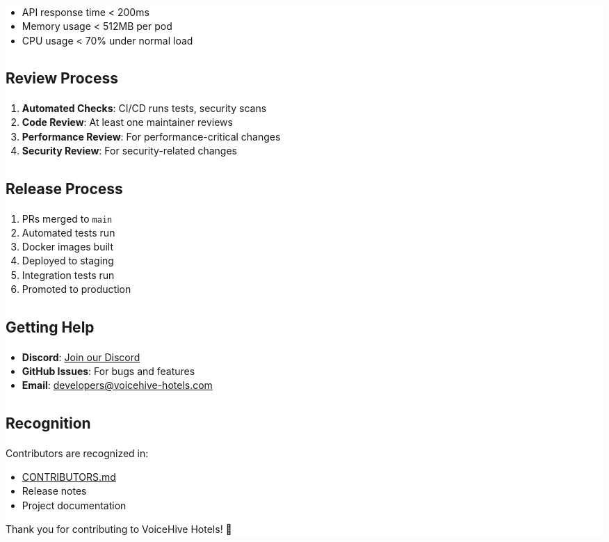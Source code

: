 - API response time < 200ms
- Memory usage < 512MB per pod
- CPU usage < 70% under normal load

## Review Process

1. **Automated Checks**: CI/CD runs tests, security scans
2. **Code Review**: At least one maintainer reviews
3. **Performance Review**: For performance-critical changes
4. **Security Review**: For security-related changes

## Release Process

1. PRs merged to `main`
2. Automated tests run
3. Docker images built
4. Deployed to staging
5. Integration tests run
6. Promoted to production

## Getting Help

- **Discord**: [Join our Discord](https://discord.gg/voicehive)
- **GitHub Issues**: For bugs and features
- **Email**: developers@voicehive-hotels.com

## Recognition

Contributors are recognized in:
- [CONTRIBUTORS.md](CONTRIBUTORS.md)
- Release notes
- Project documentation

Thank you for contributing to VoiceHive Hotels! 🎉
